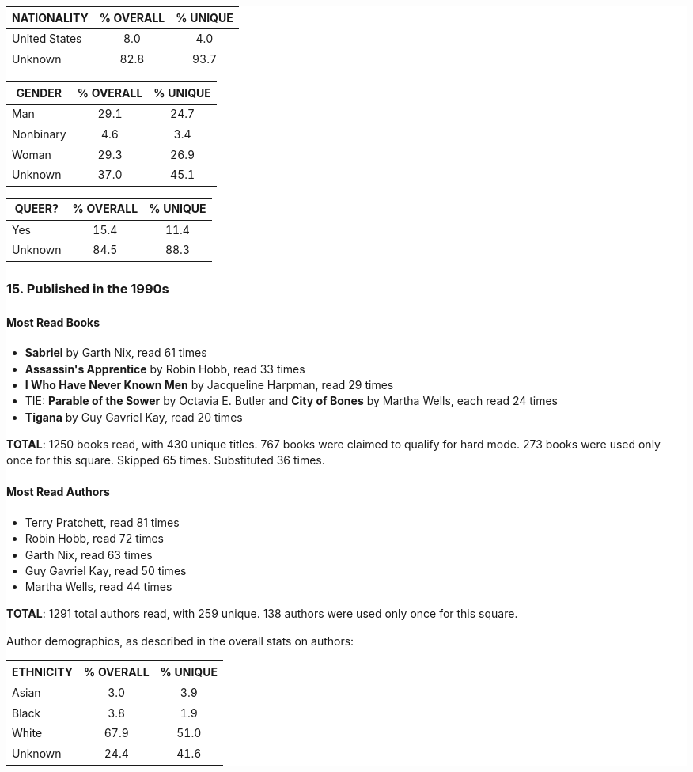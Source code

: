 |NATIONALITY|% OVERALL|% UNIQUE|
|---------|:---------:|:---------:|
|United States|8.0|4.0|
|Unknown|82.8|93.7|

|GENDER|% OVERALL|% UNIQUE|
|---------|:---------:|:---------:|
|Man|29.1|24.7|
|Nonbinary|4.6|3.4|
|Woman|29.3|26.9|
|Unknown|37.0|45.1|

|QUEER?|% OVERALL|% UNIQUE|
|---------|:---------:|:---------:|
|Yes|15.4|11.4|
|Unknown|84.5|88.3|

### 15. Published in the 1990s

#### Most Read Books

- **Sabriel** by Garth Nix, read 61 times
- **Assassin's Apprentice** by Robin Hobb, read 33 times
- **I Who Have Never Known Men** by Jacqueline Harpman, read 29 times
- TIE: **Parable of the Sower** by Octavia E. Butler and **City of Bones** by Martha Wells, each read 24 times
- **Tigana** by Guy Gavriel Kay, read 20 times

**TOTAL**: 1250 books read, with 430 unique titles.
767 books were claimed to qualify for hard mode.
273 books were used only once for this square.
Skipped 65 times. Substituted 36 times.

#### Most Read Authors

- Terry Pratchett, read 81 times
- Robin Hobb, read 72 times
- Garth Nix, read 63 times
- Guy Gavriel Kay, read 50 times
- Martha Wells, read 44 times

**TOTAL**: 1291 total authors read, with 259 unique.
138 authors were used only once for this square.

Author demographics, as described in the overall stats on authors:

|ETHNICITY|% OVERALL|% UNIQUE|
|---------|:---------:|:---------:|
|Asian|3.0|3.9|
|Black|3.8|1.9|
|White|67.9|51.0|
|Unknown|24.4|41.6|
